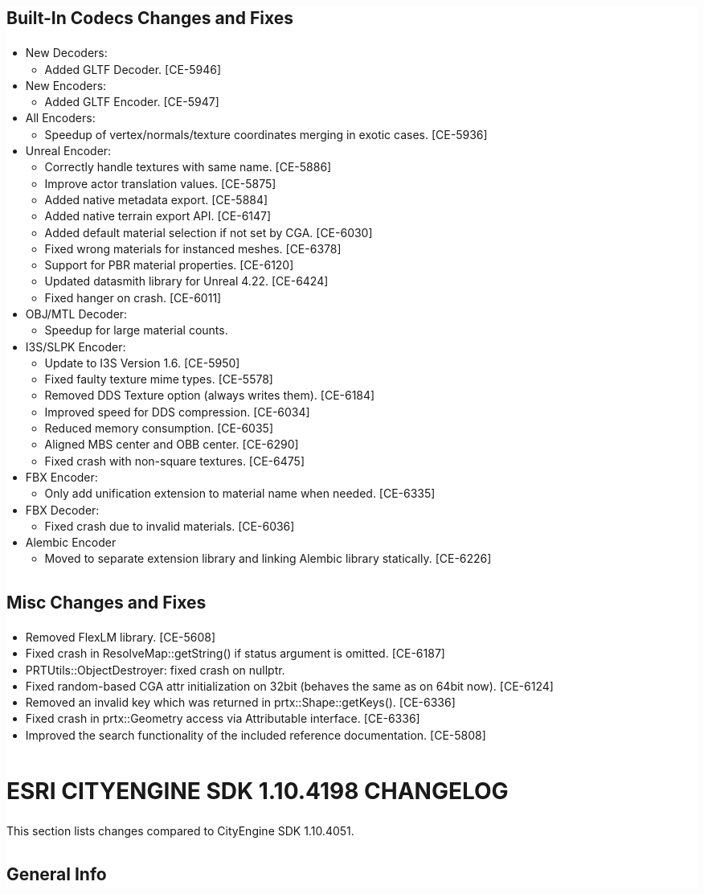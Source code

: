 ## Built-In Codecs Changes and Fixes

* New Decoders:
  * Added GLTF Decoder. [CE-5946]
* New Encoders:
  * Added GLTF Encoder. [CE-5947]
* All Encoders:
  * Speedup of vertex/normals/texture coordinates merging in exotic cases. [CE-5936]
* Unreal Encoder:
  * Correctly handle textures with same name. [CE-5886]
  * Improve actor translation values. [CE-5875]
  * Added native metadata export. [CE-5884]
  * Added native terrain export API. [CE-6147]
  * Added default material selection if not set by CGA. [CE-6030]
  * Fixed wrong materials for instanced meshes. [CE-6378]
  * Support for PBR material properties. [CE-6120]
  * Updated datasmith library for Unreal 4.22. [CE-6424]
  * Fixed hanger on crash. [CE-6011]
* OBJ/MTL Decoder:
  * Speedup for large material counts.
* I3S/SLPK Encoder:
  * Update to I3S Version 1.6. [CE-5950]
  * Fixed faulty texture mime types. [CE-5578]
  * Removed DDS Texture option (always writes them). [CE-6184]
  * Improved speed for DDS compression. [CE-6034]
  * Reduced memory consumption. [CE-6035]
  * Aligned MBS center and OBB center. [CE-6290]
  * Fixed crash with non-square textures. [CE-6475]
* FBX Encoder:
  * Only add unification extension to material name when needed. [CE-6335]
* FBX Decoder:
  * Fixed crash due to invalid materials. [CE-6036]
* Alembic Encoder
  * Moved to separate extension library and linking Alembic library statically. [CE-6226]

## Misc Changes and Fixes

* Removed FlexLM library. [CE-5608]
* Fixed crash in ResolveMap::getString() if status argument is omitted. [CE-6187]
* PRTUtils::ObjectDestroyer: fixed crash on nullptr.
* Fixed random-based CGA attr initialization on 32bit (behaves the same as on 64bit now). [CE-6124]
* Removed an invalid key which was returned in prtx::Shape::getKeys(). [CE-6336] 
* Fixed crash in prtx::Geometry access via Attributable interface. [CE-6336]
* Improved the search functionality of the included reference documentation. [CE-5808]

# ESRI CITYENGINE SDK 1.10.4198 CHANGELOG

This section lists changes compared to CityEngine SDK 1.10.4051.

## General Info
